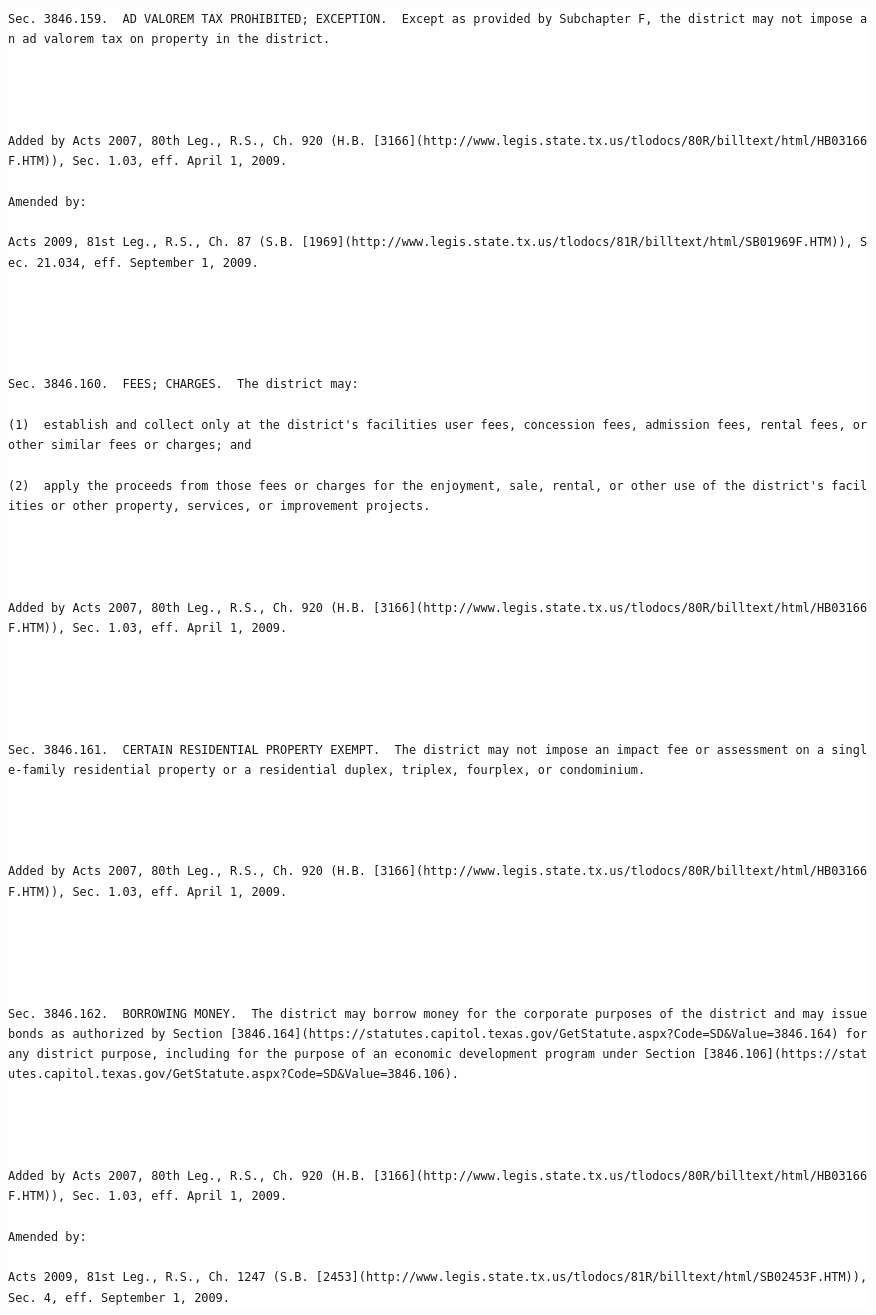     
    
    Sec. 3846.159.  AD VALOREM TAX PROHIBITED; EXCEPTION.  Except as provided by Subchapter F, the district may not impose an ad valorem tax on property in the district.
    
    
    
    
    Added by Acts 2007, 80th Leg., R.S., Ch. 920 (H.B. [3166](http://www.legis.state.tx.us/tlodocs/80R/billtext/html/HB03166F.HTM)), Sec. 1.03, eff. April 1, 2009.
    
    Amended by: 
    
    Acts 2009, 81st Leg., R.S., Ch. 87 (S.B. [1969](http://www.legis.state.tx.us/tlodocs/81R/billtext/html/SB01969F.HTM)), Sec. 21.034, eff. September 1, 2009.
    
    
    
    
    
    Sec. 3846.160.  FEES; CHARGES.  The district may:
    
    (1)  establish and collect only at the district's facilities user fees, concession fees, admission fees, rental fees, or other similar fees or charges; and
    
    (2)  apply the proceeds from those fees or charges for the enjoyment, sale, rental, or other use of the district's facilities or other property, services, or improvement projects.
    
    
    
    
    Added by Acts 2007, 80th Leg., R.S., Ch. 920 (H.B. [3166](http://www.legis.state.tx.us/tlodocs/80R/billtext/html/HB03166F.HTM)), Sec. 1.03, eff. April 1, 2009.
    
    
    
    
    
    Sec. 3846.161.  CERTAIN RESIDENTIAL PROPERTY EXEMPT.  The district may not impose an impact fee or assessment on a single-family residential property or a residential duplex, triplex, fourplex, or condominium.
    
    
    
    
    Added by Acts 2007, 80th Leg., R.S., Ch. 920 (H.B. [3166](http://www.legis.state.tx.us/tlodocs/80R/billtext/html/HB03166F.HTM)), Sec. 1.03, eff. April 1, 2009.
    
    
    
    
    
    Sec. 3846.162.  BORROWING MONEY.  The district may borrow money for the corporate purposes of the district and may issue bonds as authorized by Section [3846.164](https://statutes.capitol.texas.gov/GetStatute.aspx?Code=SD&Value=3846.164) for any district purpose, including for the purpose of an economic development program under Section [3846.106](https://statutes.capitol.texas.gov/GetStatute.aspx?Code=SD&Value=3846.106).
    
    
    
    
    Added by Acts 2007, 80th Leg., R.S., Ch. 920 (H.B. [3166](http://www.legis.state.tx.us/tlodocs/80R/billtext/html/HB03166F.HTM)), Sec. 1.03, eff. April 1, 2009.
    
    Amended by: 
    
    Acts 2009, 81st Leg., R.S., Ch. 1247 (S.B. [2453](http://www.legis.state.tx.us/tlodocs/81R/billtext/html/SB02453F.HTM)), Sec. 4, eff. September 1, 2009.
    